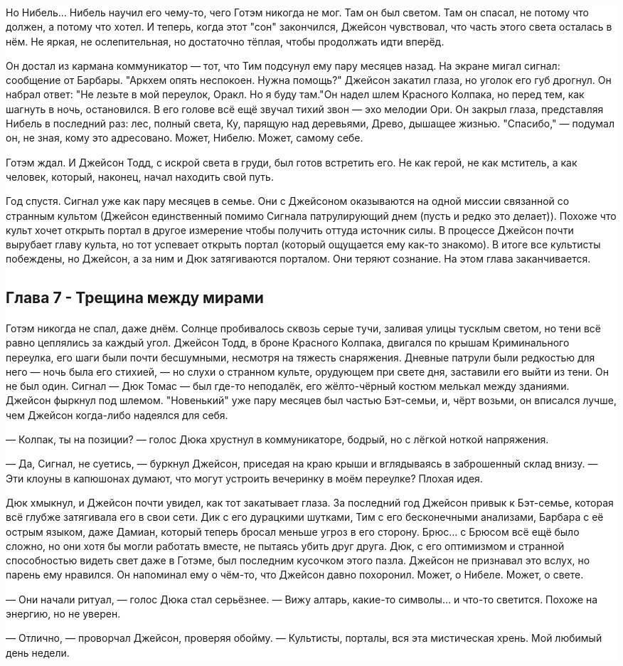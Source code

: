 Но Нибель… Нибель научил его чему-то, чего Готэм никогда не мог. Там он был светом. Там он спасал, не потому что должен, а потому что хотел. И теперь, когда этот "сон" закончился, Джейсон чувствовал, что часть этого света осталась в нём. Не яркая, не ослепительная, но достаточно тёплая, чтобы продолжать идти вперёд.

Он достал из кармана коммуникатор — тот, что Тим подсунул ему пару месяцев назад. На экране мигал сигнал: сообщение от Барбары. "Аркхем опять неспокоен. Нужна помощь?" Джейсон закатил глаза, но уголок его губ дрогнул. Он набрал ответ: "Не лезьте в мой переулок, Оракл. Но я буду там."Он надел шлем Красного Колпака, но перед тем, как шагнуть в ночь, остановился. В его голове всё ещё звучал тихий звон — эхо мелодии Ори. Он закрыл глаза, представляя Нибель в последний раз: лес, полный света, Ку, парящую над деревьями, Древо, дышащее жизнью. "Спасибо," — подумал он, не зная, кому это адресовано. Может, Нибелю. Может, самому себе.

Готэм ждал. И Джейсон Тодд, с искрой света в груди, был готов встретить его. Не как герой, не как мститель, а как человек, который, наконец, начал находить свой путь.

Год спустя. Сигнал уже как пару месяцев в семье. Они с Джейсоном оказываются на одной миссии связанной со странным культом (Джейсон единственный помимо Сигнала патрулирующий днем (пусть и редко это делает)). Похоже что культ хочет открыть портал в другое измерение чтобы получить оттуда источник силы. В процессе Джейсон почти вырубает главу культа, но тот успевает открыть портал (который ощущается ему как-то знакомо). В итоге все культисты побеждены, но Джейсон, а за ним и Дюк затягиваются порталом. Они теряют сознание. На этом глава заканчивается.

## Глава 7 - Трещина между мирами

Готэм никогда не спал, даже днём. Солнце пробивалось сквозь серые тучи, заливая улицы тусклым светом, но тени всё равно цеплялись за каждый угол. Джейсон Тодд, в броне Красного Колпака, двигался по крышам Криминального переулка, его шаги были почти бесшумными, несмотря на тяжесть снаряжения. Дневные патрули были редкостью для него — ночь была его стихией, — но слухи о странном культе, орудующем при свете дня, заставили его выйти из тени. Он не был один. Сигнал — Дюк Томас — был где-то неподалёк, его жёлто-чёрный костюм мелькал между зданиями. Джейсон фыркнул под шлемом. "Новенький" уже пару месяцев был частью Бэт-семьи, и, чёрт возьми, он вписался лучше, чем Джейсон когда-либо надеялся для себя.

— Колпак, ты на позиции? — голос Дюка хрустнул в коммуникаторе, бодрый, но с лёгкой ноткой напряжения.

— Да, Сигнал, не суетись, — буркнул Джейсон, приседая на краю крыши и вглядываясь в заброшенный склад внизу. — Эти клоуны в капюшонах думают, что могут устроить вечеринку в моём переулке? Плохая идея.

Дюк хмыкнул, и Джейсон почти увидел, как тот закатывает глаза. За последний год Джейсон привык к Бэт-семье, которая всё глубже затягивала его в свои сети. Дик с его дурацкими шутками, Тим с его бесконечными анализами, Барбара с её острым языком, даже Дамиан, который теперь бросал меньше угроз в его сторону. Брюс… с Брюсом всё ещё было сложно, но они хотя бы могли работать вместе, не пытаясь убить друг друга. Дюк, с его оптимизмом и странной способностью видеть свет даже в Готэме, был последним кусочком этого пазла. Джейсон не признавал это вслух, но парень ему нравился. Он напоминал ему о чём-то, что Джейсон давно похоронил. Может, о Нибеле. Может, о свете.

— Они начали ритуал, — голос Дюка стал серьёзнее. — Вижу алтарь, какие-то символы… и что-то светится. Похоже на энергию, но не уверен.

— Отлично, — проворчал Джейсон, проверяя обойму. — Культисты, порталы, вся эта мистическая хрень. Мой любимый день недели.
